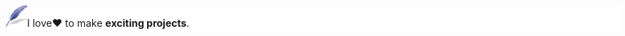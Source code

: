 <img src="https://github.com/SaurabhBarde-007/SaurabhBarde-007/blob/main/img/feather1.png" width="30" height="30">I love❤ to make **exciting projects**.<br />
